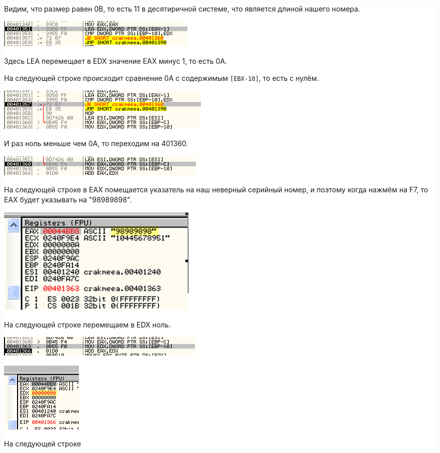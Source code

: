 Видим, что размер равен 0B, то есть 11 в десятиричной системе, что является длиной нашего номера.

![](.gitbook/img/14/55.png)

Здесь LEA перемещает в EDX значение EAX минус 1, то есть 0A.

На следующей строке происходит сравнение 0A с содержимым `[EBX-10]`, то есть с нулём.

![](.gitbook/img/14/56.png)

И раз ноль меньше чем 0A, то переходим на 401360.

![](.gitbook/img/14/57.png)

На следующей строке в EAX помещается указатель на наш неверный серийный номер, и поэтому когда нажмём на F7, то EAX будет указывать на "98989898".

![](.gitbook/img/14/58.png)

На следующей строке перемещаем в EDX ноль.

![](.gitbook/img/14/59.png)

![](.gitbook/img/14/60.png)

На следующей строке
